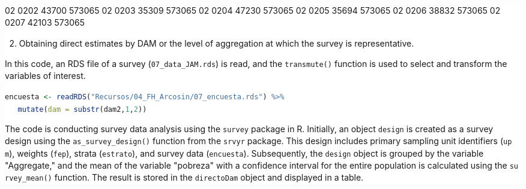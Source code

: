    <td style="text-align:left;"> 02 </td>
   <td style="text-align:left;"> 0202 </td>
   <td style="text-align:right;"> 43700 </td>
   <td style="text-align:right;"> 573065 </td>
  </tr>
  <tr>
   <td style="text-align:left;"> 02 </td>
   <td style="text-align:left;"> 0203 </td>
   <td style="text-align:right;"> 35309 </td>
   <td style="text-align:right;"> 573065 </td>
  </tr>
  <tr>
   <td style="text-align:left;"> 02 </td>
   <td style="text-align:left;"> 0204 </td>
   <td style="text-align:right;"> 47230 </td>
   <td style="text-align:right;"> 573065 </td>
  </tr>
  <tr>
   <td style="text-align:left;"> 02 </td>
   <td style="text-align:left;"> 0205 </td>
   <td style="text-align:right;"> 35694 </td>
   <td style="text-align:right;"> 573065 </td>
  </tr>
  <tr>
   <td style="text-align:left;"> 02 </td>
   <td style="text-align:left;"> 0206 </td>
   <td style="text-align:right;"> 38832 </td>
   <td style="text-align:right;"> 573065 </td>
  </tr>
  <tr>
   <td style="text-align:left;"> 02 </td>
   <td style="text-align:left;"> 0207 </td>
   <td style="text-align:right;"> 42103 </td>
   <td style="text-align:right;"> 573065 </td>
  </tr>
</tbody>
</table>


2. Obtaining direct estimates by DAM or the level of aggregation at which the survey is representative.

In this code, an RDS file of a survey (`07_data_JAM.rds`) is read, and the `transmute()` function is used to select and transform the variables of interest.


```r
encuesta <- readRDS("Recursos/04_FH_Arcosin/07_encuesta.rds") %>% 
   mutate(dam = substr(dam2,1,2))
```

The code is conducting survey data analysis using the `survey` package in R. Initially, an object `design` is created as a survey design using the `as_survey_design()` function from the `srvyr` package. This design includes primary sampling unit identifiers (`upm`), weights (`fep`), strata (`estrato`), and survey data (`encuesta`). Subsequently, the `design` object is grouped by the variable "Aggregate," and the mean of the variable "pobreza" with a confidence interval for the entire population is calculated using the `survey_mean()` function. The result is stored in the `directoDam` object and displayed in a table.
